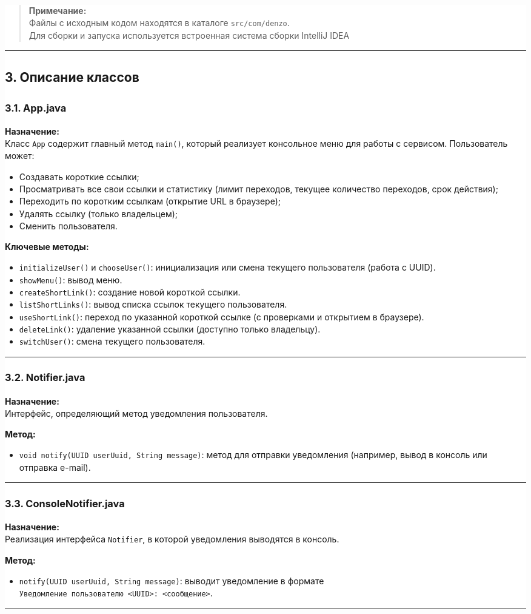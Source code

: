 > **Примечание:**  
> Файлы с исходным кодом находятся в каталоге `src/com/denzo`.  
> Для сборки и запуска используется встроенная система сборки IntelliJ IDEA

---

## 3. Описание классов

### 3.1. **App.java**

**Назначение:**  
Класс `App` содержит главный метод `main()`, который реализует консольное меню для работы с сервисом. Пользователь может:

- Создавать короткие ссылки;
- Просматривать все свои ссылки и статистику (лимит переходов, текущее количество переходов, срок действия);
- Переходить по коротким ссылкам (открытие URL в браузере);
- Удалять ссылку (только владельцем);
- Сменить пользователя.

**Ключевые методы:**

- `initializeUser()` и `chooseUser()`: инициализация или смена текущего пользователя (работа с UUID).
- `showMenu()`: вывод меню.
- `createShortLink()`: создание новой короткой ссылки.
- `listShortLinks()`: вывод списка ссылок текущего пользователя.
- `useShortLink()`: переход по указанной короткой ссылке (с проверками и открытием в браузере).
- `deleteLink()`: удаление указанной ссылки (доступно только владельцу).
- `switchUser()`: смена текущего пользователя.

---

### 3.2. **Notifier.java**

**Назначение:**  
Интерфейс, определяющий метод уведомления пользователя.

**Метод:**

- `void notify(UUID userUuid, String message)`: метод для отправки уведомления (например, вывод в консоль или отправка e-mail).

---

### 3.3. **ConsoleNotifier.java**

**Назначение:**  
Реализация интерфейса `Notifier`, в которой уведомления выводятся в консоль.

**Метод:**

- `notify(UUID userUuid, String message)`: выводит уведомление в формате  
    `Уведомление пользователю <UUID>: <сообщение>`.

---